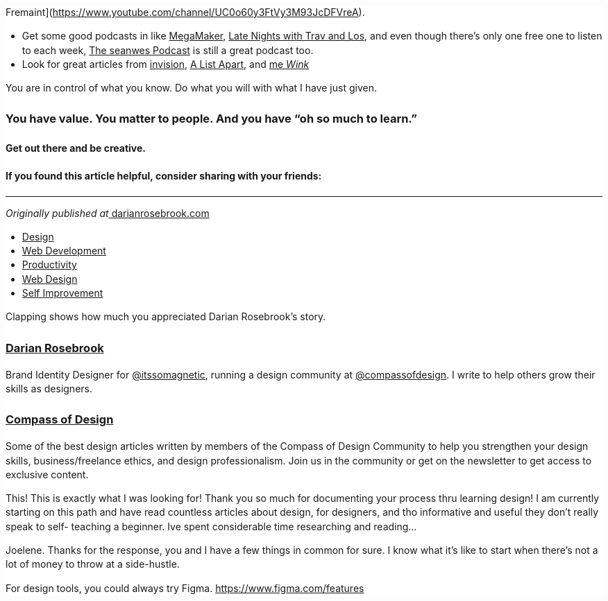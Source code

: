 Fremaint](https://www.youtube.com/channel/UC0o60y3FtVy3M93JcDFVreA).
* Get some good podcasts in like [MegaMaker](http://megamaker.co/podcast), [Late
Nights with Trav and Los](http://travandlos.com/), and even though there’s only
one free one to listen to each week, [The seanwes
Podcast](http://seanwes.com/podcast) is still a great podcast too.
* Look for great articles from
[invision](https://darianrosebrook.com/archive/blog.invisionapp.com), [A List
Apart](http://alistapart.com/articles), and [me
*Wink*](https://darianrosebrook.com/archive/articles)

You are in control of what you know. Do what you will with what I have just
given.

### You have value. You matter to people. And you have “oh so much to learn.”

#### Get out there and be creative.

#### If you found this article helpful, consider sharing with your friends:

*****

*Originally published at*[
darianrosebrook.com](https://darianrosebrook.com/archive/year-zero-of-a-designer)

* [Design](https://read.compassofdesign.com/tagged/design?source=post)
* [Web
Development](https://read.compassofdesign.com/tagged/web-development?source=post)
* [Productivity](https://read.compassofdesign.com/tagged/productivity?source=post)
* [Web Design](https://read.compassofdesign.com/tagged/web-design?source=post)
* [Self
Improvement](https://read.compassofdesign.com/tagged/self-improvement?source=post)

Clapping shows how much you appreciated Darian Rosebrook’s story.

### [Darian Rosebrook](https://read.compassofdesign.com/@darianrosebrook)

Brand Identity Designer for  [@itssomagnetic](http://twitter.com/itssomagnetic),
running a design community at
[@compassofdesign](http://twitter.com/compassofdesign). I write to help others
grow their skills as designers.

### [Compass of Design](https://read.compassofdesign.com/?source=footer_card)

Some of the best design articles written by members of the Compass of Design
Community to help you strengthen your design skills, business/freelance ethics,
and design professionalism. Join us in the community or get on the newsletter to
get access to exclusive content.

This! This is exactly what I was looking for! Thank you so much for documenting
your process thru learning design! I am currently starting on this path and have
read countless articles about design, for designers, and tho informative and
useful they don’t really speak to self- teaching a beginner. Ive spent
considerable time researching and reading…

Joelene. Thanks for the response, you and I have a few things in common for
sure. I know what it’s like to start when there’s not a lot of money to throw at
a side-hustle.

For design tools, you could always try Figma. https://www.figma.com/features

